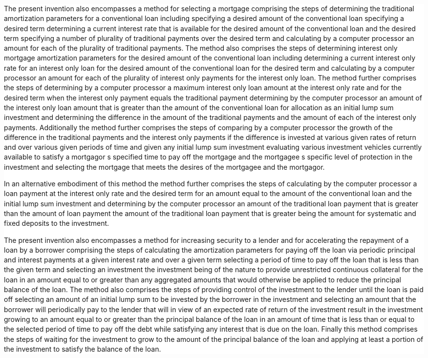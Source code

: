 The present invention also encompasses a method for selecting a mortgage comprising the steps of determining the traditional amortization parameters for a conventional loan including specifying a desired amount of the conventional loan specifying a desired term determining a current interest rate that is available for the desired amount of the conventional loan and the desired term specifying a number of plurality of traditional payments over the desired term and calculating by a computer processor an amount for each of the plurality of traditional payments. The method also comprises the steps of determining interest only mortgage amortization parameters for the desired amount of the conventional loan including determining a current interest only rate for an interest only loan for the desired amount of the conventional loan for the desired term and calculating by a computer processor an amount for each of the plurality of interest only payments for the interest only loan. The method further comprises the steps of determining by a computer processor a maximum interest only loan amount at the interest only rate and for the desired term when the interest only payment equals the traditional payment determining by the computer processor an amount of the interest only loan amount that is greater than the amount of the conventional loan for allocation as an initial lump sum investment and determining the difference in the amount of the traditional payments and the amount of each of the interest only payments. Additionally the method further comprises the steps of comparing by a computer processor the growth of the difference in the traditional payments and the interest only payments if the difference is invested at various given rates of return and over various given periods of time and given any initial lump sum investment evaluating various investment vehicles currently available to satisfy a mortgagor s specified time to pay off the mortgage and the mortgagee s specific level of protection in the investment and selecting the mortgage that meets the desires of the mortgagee and the mortgagor.

In an alternative embodiment of this method the method further comprises the steps of calculating by the computer processor a loan payment at the interest only rate and the desired term for an amount equal to the amount of the conventional loan and the initial lump sum investment and determining by the computer processor an amount of the traditional loan payment that is greater than the amount of loan payment the amount of the traditional loan payment that is greater being the amount for systematic and fixed deposits to the investment.

The present invention also encompasses a method for increasing security to a lender and for accelerating the repayment of a loan by a borrower comprising the steps of calculating the amortization parameters for paying off the loan via periodic principal and interest payments at a given interest rate and over a given term selecting a period of time to pay off the loan that is less than the given term and selecting an investment the investment being of the nature to provide unrestricted continuous collateral for the loan in an amount equal to or greater than any aggregated amounts that would otherwise be applied to reduce the principal balance of the loan. The method also comprises the steps of providing control of the investment to the lender until the loan is paid off selecting an amount of an initial lump sum to be invested by the borrower in the investment and selecting an amount that the borrower will periodically pay to the lender that will in view of an expected rate of return of the investment result in the investment growing to an amount equal to or greater than the principal balance of the loan in an amount of time that is less than or equal to the selected period of time to pay off the debt while satisfying any interest that is due on the loan. Finally this method comprises the steps of waiting for the investment to grow to the amount of the principal balance of the loan and applying at least a portion of the investment to satisfy the balance of the loan.
